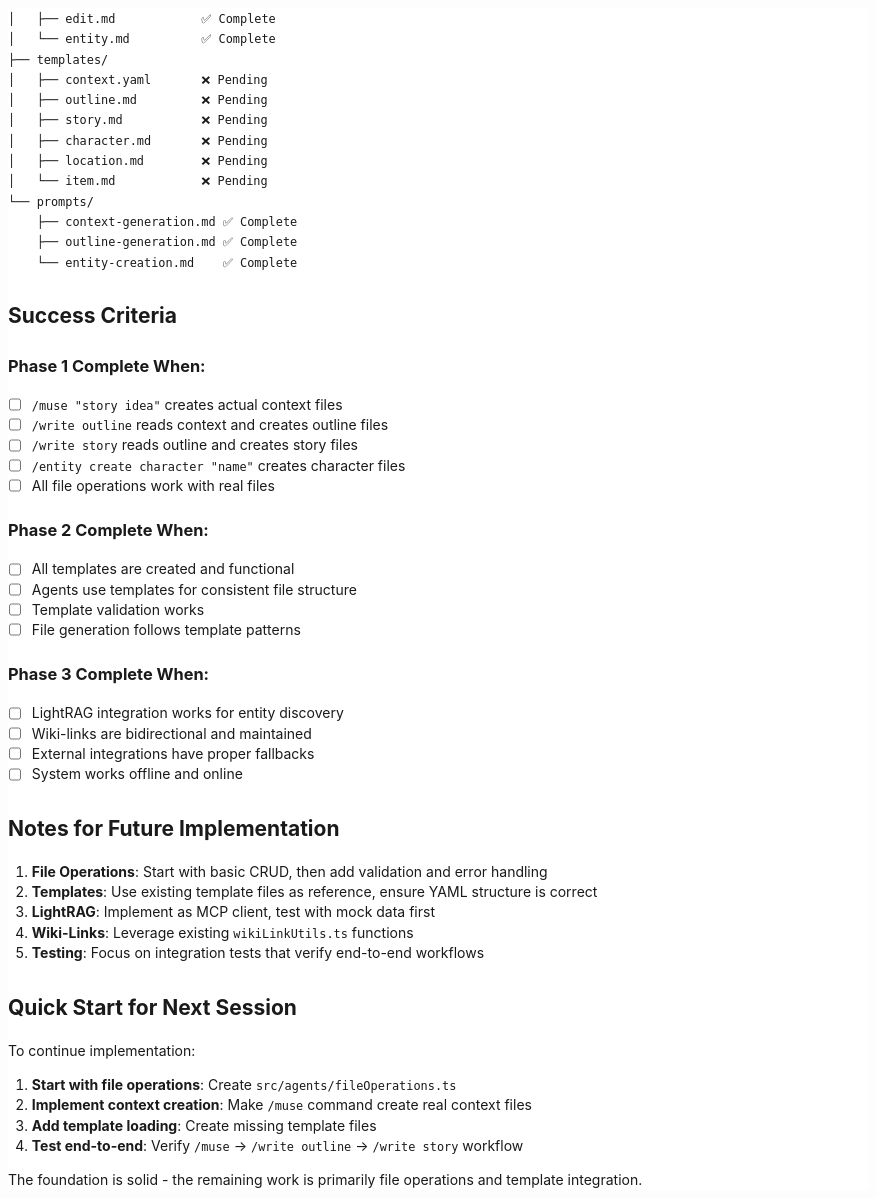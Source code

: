 ```
│   ├── edit.md            ✅ Complete
│   └── entity.md          ✅ Complete
├── templates/
│   ├── context.yaml       ❌ Pending
│   ├── outline.md         ❌ Pending
│   ├── story.md           ❌ Pending
│   ├── character.md       ❌ Pending
│   ├── location.md        ❌ Pending
│   └── item.md            ❌ Pending
└── prompts/
    ├── context-generation.md ✅ Complete
    ├── outline-generation.md ✅ Complete
    └── entity-creation.md    ✅ Complete
```

## Success Criteria

### Phase 1 Complete When:
- [ ] `/muse "story idea"` creates actual context files
- [ ] `/write outline` reads context and creates outline files
- [ ] `/write story` reads outline and creates story files
- [ ] `/entity create character "name"` creates character files
- [ ] All file operations work with real files

### Phase 2 Complete When:
- [ ] All templates are created and functional
- [ ] Agents use templates for consistent file structure
- [ ] Template validation works
- [ ] File generation follows template patterns

### Phase 3 Complete When:
- [ ] LightRAG integration works for entity discovery
- [ ] Wiki-links are bidirectional and maintained
- [ ] External integrations have proper fallbacks
- [ ] System works offline and online

## Notes for Future Implementation

1. **File Operations**: Start with basic CRUD, then add validation and error handling
2. **Templates**: Use existing template files as reference, ensure YAML structure is correct
3. **LightRAG**: Implement as MCP client, test with mock data first
4. **Wiki-Links**: Leverage existing `wikiLinkUtils.ts` functions
5. **Testing**: Focus on integration tests that verify end-to-end workflows

## Quick Start for Next Session

To continue implementation:

1. **Start with file operations**: Create `src/agents/fileOperations.ts`
2. **Implement context creation**: Make `/muse` command create real context files
3. **Add template loading**: Create missing template files
4. **Test end-to-end**: Verify `/muse` → `/write outline` → `/write story` workflow

The foundation is solid - the remaining work is primarily file operations and template integration.
